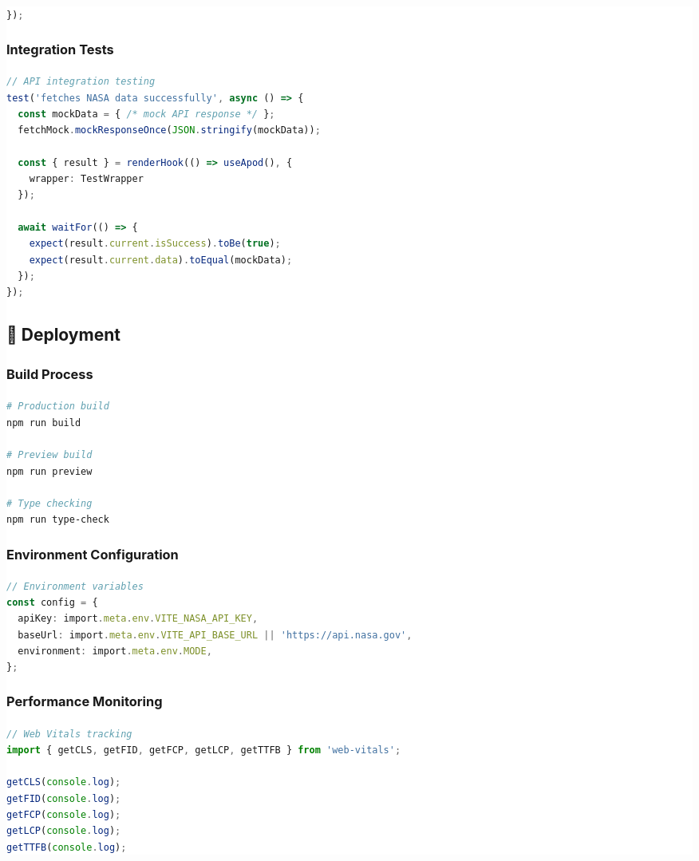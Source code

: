 ```typescript
});
```

### Integration Tests
```typescript
// API integration testing
test('fetches NASA data successfully', async () => {
  const mockData = { /* mock API response */ };
  fetchMock.mockResponseOnce(JSON.stringify(mockData));
  
  const { result } = renderHook(() => useApod(), {
    wrapper: TestWrapper
  });
  
  await waitFor(() => {
    expect(result.current.isSuccess).toBe(true);
    expect(result.current.data).toEqual(mockData);
  });
});
```

## 🚀 Deployment

### Build Process
```bash
# Production build
npm run build

# Preview build
npm run preview

# Type checking
npm run type-check
```

### Environment Configuration
```typescript
// Environment variables
const config = {
  apiKey: import.meta.env.VITE_NASA_API_KEY,
  baseUrl: import.meta.env.VITE_API_BASE_URL || 'https://api.nasa.gov',
  environment: import.meta.env.MODE,
};
```

### Performance Monitoring
```typescript
// Web Vitals tracking
import { getCLS, getFID, getFCP, getLCP, getTTFB } from 'web-vitals';

getCLS(console.log);
getFID(console.log);
getFCP(console.log);
getLCP(console.log);
getTTFB(console.log);
```
